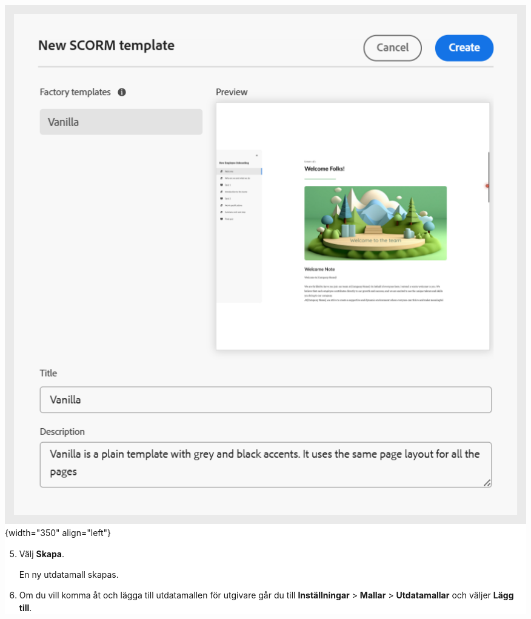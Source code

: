    ![](assets/new-scorm-template-dialog.png){width="350" align="left"}

5. Välj **Skapa**.

   En ny utdatamall skapas.

6. Om du vill komma åt och lägga till utdatamallen för utgivare går du till **Inställningar** > **Mallar** > **Utdatamallar** och väljer **Lägg till**.
